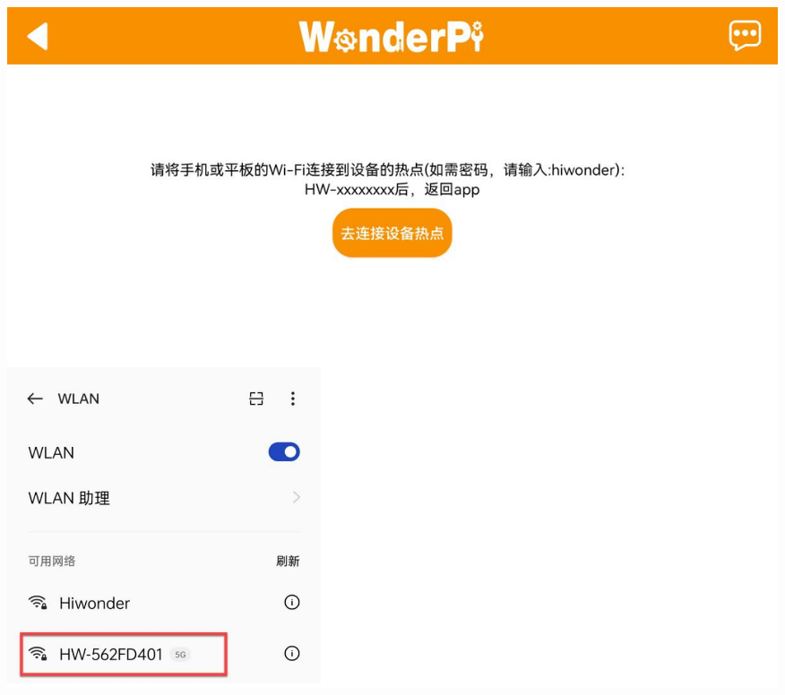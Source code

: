 <img src="../_static/media/2.quick_user_experience/1.1/image5.jpeg"   />

<img src="../_static/media/2.quick_user_experience/1.1/image6.jpeg"  style="width:350px" class="common_img"  />
